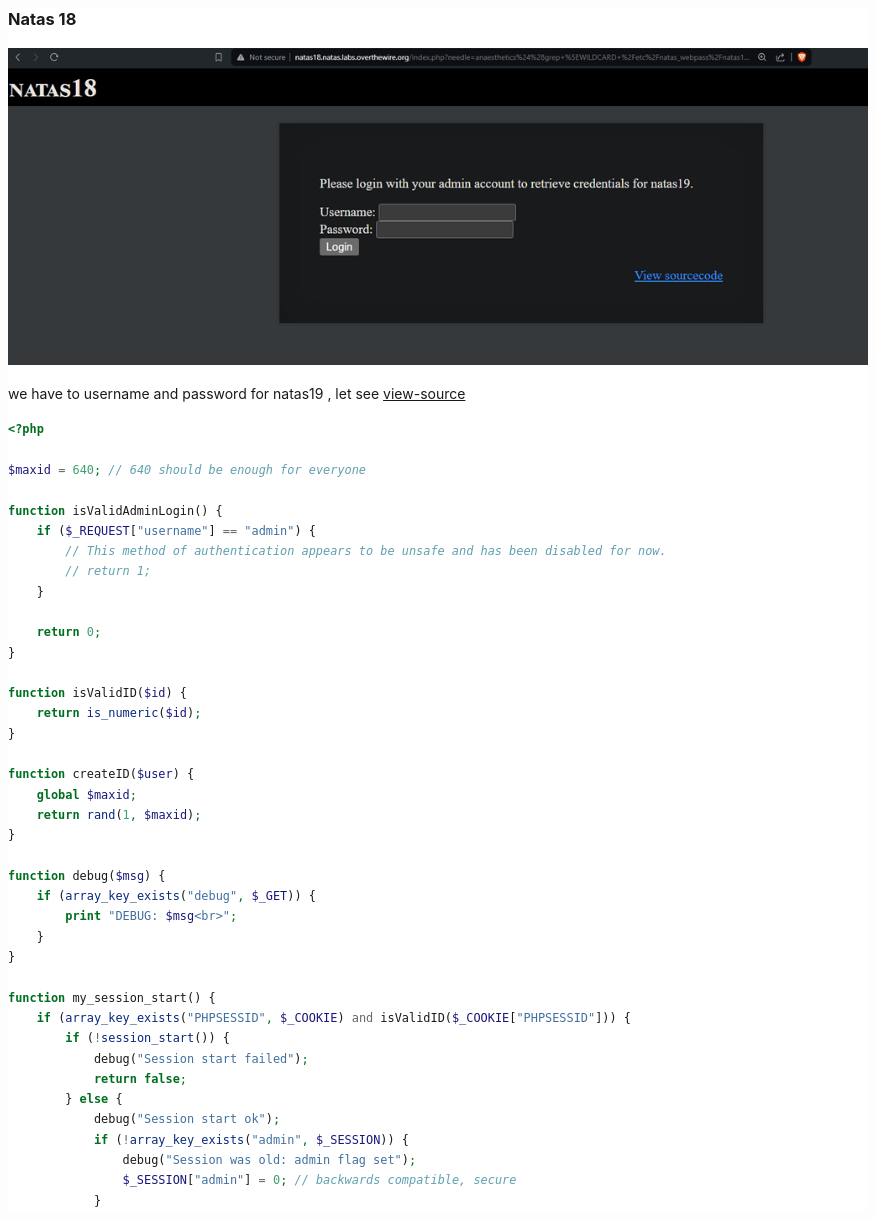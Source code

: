 
### Natas 18

<img src="img/Pasted image 20240505181008.png" alt="Example Image" width="1080"/>

we have to username and password for natas19 , let see [view-source](http://natas18.natas.labs.overthewire.org/index-source.html)

```php
<?php

$maxid = 640; // 640 should be enough for everyone

function isValidAdminLogin() {
    if ($_REQUEST["username"] == "admin") {
        // This method of authentication appears to be unsafe and has been disabled for now.
        // return 1;
    }

    return 0;
}

function isValidID($id) {
    return is_numeric($id);
}

function createID($user) {
    global $maxid;
    return rand(1, $maxid);
}

function debug($msg) {
    if (array_key_exists("debug", $_GET)) {
        print "DEBUG: $msg<br>";
    }
}

function my_session_start() {
    if (array_key_exists("PHPSESSID", $_COOKIE) and isValidID($_COOKIE["PHPSESSID"])) {
        if (!session_start()) {
            debug("Session start failed");
            return false;
        } else {
            debug("Session start ok");
            if (!array_key_exists("admin", $_SESSION)) {
                debug("Session was old: admin flag set");
                $_SESSION["admin"] = 0; // backwards compatible, secure
            }
```